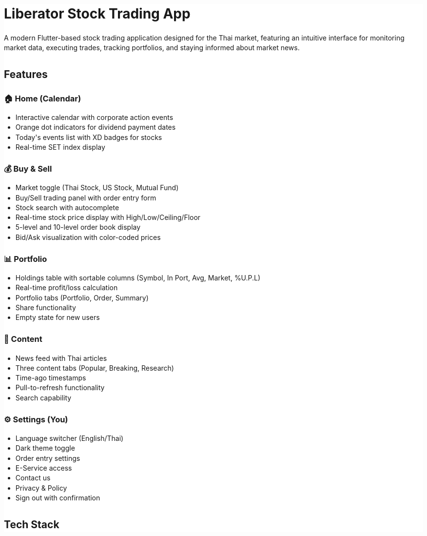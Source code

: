 # Liberator Stock Trading App

A modern Flutter-based stock trading application designed for the Thai market, featuring an intuitive interface for monitoring market data, executing trades, tracking portfolios, and staying informed about market news.

## Features

### 🏠 Home (Calendar)

- Interactive calendar with corporate action events
- Orange dot indicators for dividend payment dates
- Today's events list with XD badges for stocks
- Real-time SET index display

### 💰 Buy & Sell

- Market toggle (Thai Stock, US Stock, Mutual Fund)
- Buy/Sell trading panel with order entry form
- Stock search with autocomplete
- Real-time stock price display with High/Low/Ceiling/Floor
- 5-level and 10-level order book display
- Bid/Ask visualization with color-coded prices

### 📊 Portfolio

- Holdings table with sortable columns (Symbol, In Port, Avg, Market, %U.P.L)
- Real-time profit/loss calculation
- Portfolio tabs (Portfolio, Order, Summary)
- Share functionality
- Empty state for new users

### 📰 Content

- News feed with Thai articles
- Three content tabs (Popular, Breaking, Research)
- Time-ago timestamps
- Pull-to-refresh functionality
- Search capability

### ⚙️ Settings (You)

- Language switcher (English/Thai)
- Dark theme toggle
- Order entry settings
- E-Service access
- Contact us
- Privacy & Policy
- Sign out with confirmation

## Tech Stack
